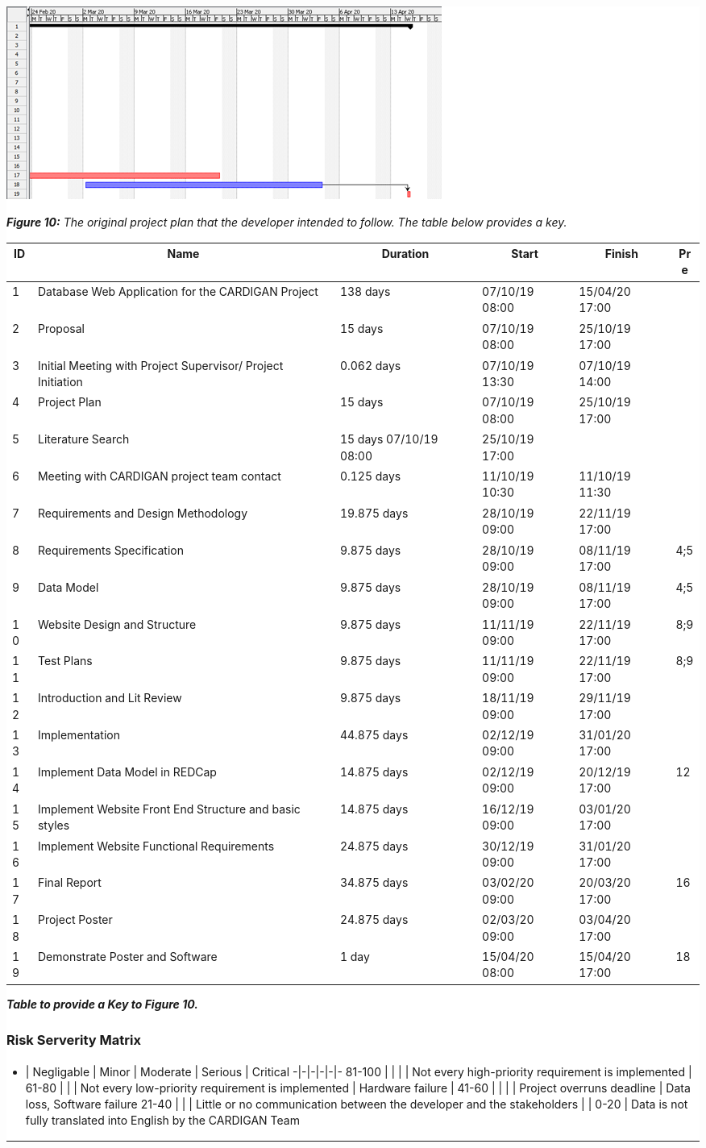 ![Gantt Chart 4](diagrams/6-1-gantt-4.png)

***Figure 10:*** *The original project plan that the developer intended to follow. The table below provides a key.*

ID|	Name|	Duration|	Start|	Finish|	Pre
-|-|-|-|-|-
1|	Database Web Application for the CARDIGAN Project|	138 days|	07/10/19 08:00|	15/04/20 17:00
2|	Proposal|	15 days|	07/10/19 08:00	|25/10/19 17:00
3|	Initial Meeting with Project Supervisor/ Project Initiation|	0.062 days|	07/10/19 13:30|	07/10/19 14:00
4|	Project Plan|	15 days|	07/10/19 08:00	|25/10/19 17:00
5	|Literature Search|	15 days	07/10/19 08:00|	25/10/19 17:00
6|	Meeting with CARDIGAN project team contact|	0.125 days|	11/10/19 10:30|	11/10/19 11:30
7|	Requirements and Design Methodology	|19.875 days|	28/10/19 09:00	|22/11/19 17:00
8|	Requirements Specification|	9.875 days|	28/10/19 09:00|	08/11/19 17:00|	4;5
9	|Data Model	|9.875 days	|28/10/19 09:00	|08/11/19 17:00|	4;5
10|	Website Design and Structure|	9.875 days|	11/11/19 09:00|	22/11/19 17:00|	8;9
11	|Test Plans|	9.875 days|	11/11/19 09:00|	22/11/19 17:00|	8;9
12|	Introduction and Lit Review|	9.875 days|	18/11/19 09:00|	29/11/19 17:00
13	|Implementation	|44.875 days	|02/12/19 09:00	|31/01/20 17:00
14|	Implement Data Model in REDCap|	14.875 days|	02/12/19 09:00	|20/12/19 17:00|	12
15|	Implement Website Front End Structure and basic styles|	14.875 days	|16/12/19 09:00|	03/01/20 17:00
16|	Implement Website Functional Requirements|	24.875 days|	30/12/19 09:00|	31/01/20 17:00
17|	Final Report|	34.875 days|	03/02/20 09:00	|20/03/20 17:00|	16
18|	Project Poster|	24.875 days	|02/03/20 09:00|	03/04/20 17:00
19|	Demonstrate Poster and Software|	1 day|	15/04/20 08:00|	15/04/20 17:00|	18

***Table to provide a Key to Figure 10.***

### Risk Serverity Matrix

 - | Negligable | Minor | Moderate | Serious | Critical
-|-|-|-|-|-
81-100 | | |  | Not every high-priority requirement is implemented |
61-80 | | | Not every low-priority requirement is implemented | Hardware failure |
41-60 | | | | Project overruns deadline | Data loss, Software failure
21-40 |  | | Little or no communication between the developer and the stakeholders | |
0-20 | Data is not fully translated into English by the CARDIGAN Team

---